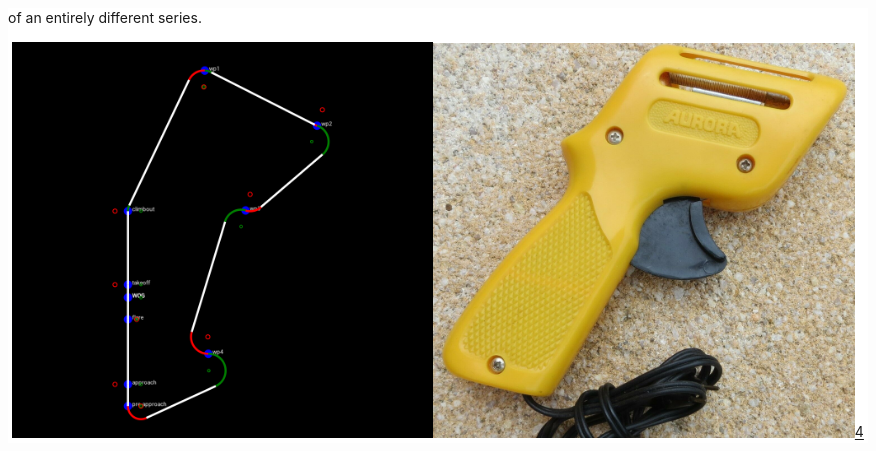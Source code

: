 of an entirely different series.<p align="center"><img src="images/Sim/dubins_complete.png" width="49%"><img src="images/web/slot_car_controller.jpg" width = "49%">[4](https://i.ebayimg.com/images/g/4xYAAOSwCFhfAF05/s-l1600.jpg)</p>